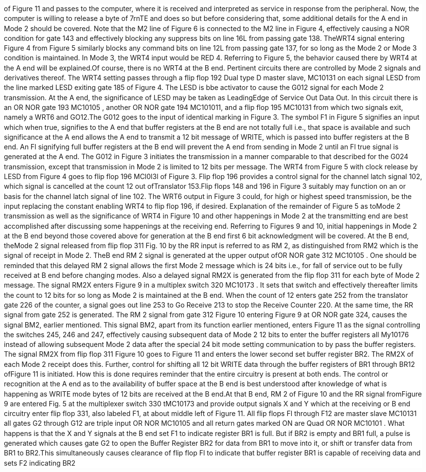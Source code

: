 of Figure 11 and passes to the computer, where it is received and interpreted as service in response from the peripheral. Now, the computer is willing to release a byte of 7rnTE and does so but before considering that, some additional details for the A end in Mode 2 should be covered. Note that the M2 line of Figure 6 is connected to the M2 line in Figure 4, effectively causing a NOR condition for gate 143 and effectively blocking any suppress bits on line 16L from passing gate 138. TheWRT4 signal entering Figure 4 from Figure 5 similarly blocks any command bits on line 12L from passing gate 137, for so long as the Mode 2 or Mode 3 condition is maintained. In Mode 3, the WRT4 input would be RED 4. Referring to Figure 5, the behavior caused there by WRT4 at the A end will be explained.Of course, there is no WRT4 at the B end. Pertinent circuits there are controlled by Mode 2 signals and derivatives thereof. The WRT4 setting passes through a flip flop 192 Dual type D master slave, MC10131 on each signal LESD from the line marked LESD exiting gate 185 of Figure 4. The LESD is bbe activator to cause the G012 signal for each Mode 2 transmission. At the A end, the significance of LESD may be taken as LeadingEdge of Service Out Data Out. In this circuit there is an OR NOR gate 193 MC10105 , another OR NOR gate 194 MC101011, and a flip flop 195 MC10131 from which two signals exit, namely a WRT6 and GO12.The G012 goes to the input of identical marking in Figure 3. The symbol F1 in Figure 5 signifies an input which when true, signifies to the A end that buffer registers at the B end are not totally full i.e., that space is available and such significance at the A end allows the A end to transmit a 12 bit message of WRITE, which is passed into buffer registers at the B end. An Fl signifying full buffer registers at the B end will prevent the A end from sending in Mode 2 until an Fl true signal is generated at the A end. The G012 in Figure 3 initiates the transmission in a manner comparable to that described for the G024 transmission, except that transmission in Mode 2 is limited to 12 bits per message. The WRT4 from Figure 5 with clock release by LESD from Figure 4 goes to flip flop 196 MCl0l3l of Figure 3. Flip flop 196 provides a control signal for the channel latch signal 102, which signal is cancelled at the count 12 out ofTranslator 153.Flip flops 148 and 196 in Figure 3 suitably may function on an or basis for the channel latch signal of line 102. The WRT6 output in Figure 3 could, for high or highest speed transmission, be the input replacing the constant enabling WRT4 to flip flop 196, if desired. Explanation of the remainder of Figure 5 as toMode 2 transmission as well as the significance of WRT4 in Figure 10 and other happenings in Mode 2 at the transmitting end are best accomplished after discussing some happenings at the receiving end. Referring to Figures 9 and 10, initial happenings in Mode 2 at the B end beyond those covered above for generation at the B end first 6 bit acknowledgment will be covered. At the B end, theMode 2 signal released from flip flop 311 Fig. 10 by the RR input is referred to as RM 2, as distinguished from RM2 which is the signal of receipt in Mode 2. TheB end RM 2 signal is generated at the upper output ofOR NOR gate 312 MC10105 . One should be reminded that this delayed RM 2 signal allows the first Mode 2 message which is 24 bits i.e., for fall of service out to be fully received at B end before changing modes. Also a delayed signal RM2X is generated from the flip flop 311 for each byte of Mode 2 message. The signal RM2X enters Figure 9 in a multiplex switch 320 MC10173 . It sets that switch and effectively thereafter limits the count to 12 bits for so long as Mode 2 is maintained at the B end. When the count of 12 enters gate 252 from the translator gate 226 of the counter, a signal goes out line 253 to Go Receive 213 to stop the Receive Counter 220. At the same time, the RR signal from gate 252 is generated. The RM 2 signal from gate 312 Figure 10 entering Figure 9 at OR NOR gate 324, causes the signal BM2, earlier mentioned. This signal BM2, apart from its function earlier mentioned, enters Figure 11 as the signal controlling the switches 245, 246 and 247, effectively causing subsequent data of Mode 2 12 bits to enter the buffer registers all My10176 instead of allowing subsequent Mode 2 data after the special 24 bit mode setting communication to by pass the buffer registers. The signal RM2X from flip flop 311 Figure 10 goes to Figure 11 and enters the lower second set buffer register BR2. The RM2X of each Mode 2 receipt does this. Further, control for shifting all 12 bit WRITE data through the buffer registers of BR1 through BR12 ofFigure 11 is initiated. How this is done requires reminder that the entire circuitry is present at both ends. The control or recognition at the A end as to the availability of buffer space at the B end is best understood after knowledge of what is happening as WRITE mode bytes of 12 bits are received at the B end.At that B end, RM 2 of Figure 10 and the RR signal fromFigure 9 are entered Fig. 5 at the multiplexer switch 330 tMC10173 and provide output signals X and Y which at the receiving or B end circuitry enter flip flop 331, also labeled F1, at about middle left of Figure 11. All flip flops Fl through F12 are master slave MC10131 all gates G2 through G12 are triple input OR NOR MC10105 and all return gates marked ON are Quad OR NOR MC10101 . What happens is that the X and Y signals at the B end set F1 to indicate register BR1 is full. But if BR2 is empty and BR1 full, a pulse is generated which causes gate G2 to open the Buffer Register BR2 for data from BR1 to move into it, or shift or transfer data from BR1 to BR2.This simultaneously causes clearance of flip flop Fl to indicate that buffer register BR1 is capable of receiving data and sets F2 indicating BR2